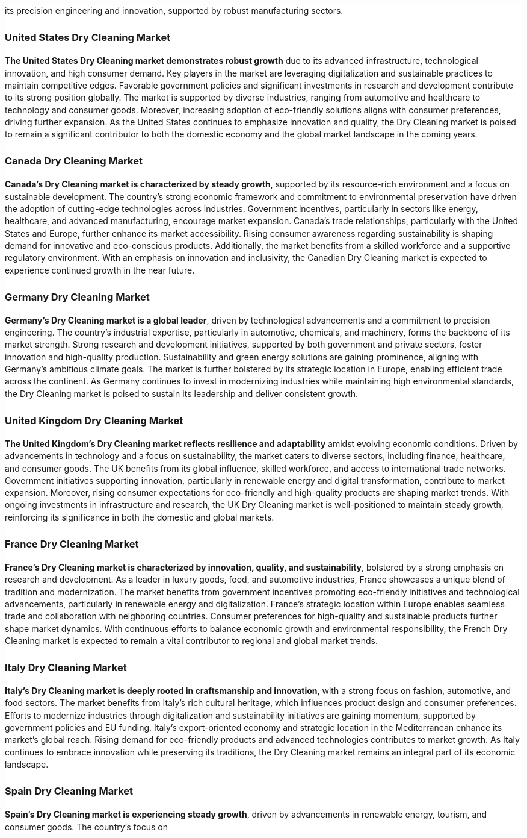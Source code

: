 its precision engineering and innovation, supported by robust manufacturing sectors.</span></em></p></blockquote><h3><strong>United States Dry Cleaning Market</strong></h3><p><strong>The United States Dry Cleaning market demonstrates robust growth</strong> due to its advanced infrastructure, technological innovation, and high consumer demand. Key players in the market are leveraging digitalization and sustainable practices to maintain competitive edges. Favorable government policies and significant investments in research and development contribute to its strong position globally. The market is supported by diverse industries, ranging from automotive and healthcare to technology and consumer goods. Moreover, increasing adoption of eco-friendly solutions aligns with consumer preferences, driving further expansion. As the United States continues to emphasize innovation and quality, the Dry Cleaning market is poised to remain a significant contributor to both the domestic economy and the global market landscape in the coming years.</p><h3><strong>Canada Dry Cleaning Market</strong></h3><p><strong>Canada&rsquo;s Dry Cleaning market is characterized by steady growth</strong>, supported by its resource-rich environment and a focus on sustainable development. The country&rsquo;s strong economic framework and commitment to environmental preservation have driven the adoption of cutting-edge technologies across industries. Government incentives, particularly in sectors like energy, healthcare, and advanced manufacturing, encourage market expansion. Canada&rsquo;s trade relationships, particularly with the United States and Europe, further enhance its market accessibility. Rising consumer awareness regarding sustainability is shaping demand for innovative and eco-conscious products. Additionally, the market benefits from a skilled workforce and a supportive regulatory environment. With an emphasis on innovation and inclusivity, the Canadian Dry Cleaning market is expected to experience continued growth in the near future.</p><h3><strong>Germany Dry Cleaning Market</strong></h3><p><strong>Germany&rsquo;s Dry Cleaning market is a global leader</strong>, driven by technological advancements and a commitment to precision engineering. The country&rsquo;s industrial expertise, particularly in automotive, chemicals, and machinery, forms the backbone of its market strength. Strong research and development initiatives, supported by both government and private sectors, foster innovation and high-quality production. Sustainability and green energy solutions are gaining prominence, aligning with Germany&rsquo;s ambitious climate goals. The market is further bolstered by its strategic location in Europe, enabling efficient trade across the continent. As Germany continues to invest in modernizing industries while maintaining high environmental standards, the Dry Cleaning market is poised to sustain its leadership and deliver consistent growth.</p><h3><strong>United Kingdom Dry Cleaning Market</strong></h3><p><strong>The United Kingdom&rsquo;s Dry Cleaning market reflects resilience and adaptability</strong> amidst evolving economic conditions. Driven by advancements in technology and a focus on sustainability, the market caters to diverse sectors, including finance, healthcare, and consumer goods. The UK benefits from its global influence, skilled workforce, and access to international trade networks. Government initiatives supporting innovation, particularly in renewable energy and digital transformation, contribute to market expansion. Moreover, rising consumer expectations for eco-friendly and high-quality products are shaping market trends. With ongoing investments in infrastructure and research, the UK Dry Cleaning market is well-positioned to maintain steady growth, reinforcing its significance in both the domestic and global markets.</p><h3><strong>France Dry Cleaning Market</strong></h3><p><strong>France&rsquo;s Dry Cleaning market is characterized by innovation, quality, and sustainability</strong>, bolstered by a strong emphasis on research and development. As a leader in luxury goods, food, and automotive industries, France showcases a unique blend of tradition and modernization. The market benefits from government incentives promoting eco-friendly initiatives and technological advancements, particularly in renewable energy and digitalization. France&rsquo;s strategic location within Europe enables seamless trade and collaboration with neighboring countries. Consumer preferences for high-quality and sustainable products further shape market dynamics. With continuous efforts to balance economic growth and environmental responsibility, the French Dry Cleaning market is expected to remain a vital contributor to regional and global market trends.</p><h3><strong>Italy Dry Cleaning Market</strong></h3><p><strong>Italy&rsquo;s Dry Cleaning market is deeply rooted in craftsmanship and innovation</strong>, with a strong focus on fashion, automotive, and food sectors. The market benefits from Italy&rsquo;s rich cultural heritage, which influences product design and consumer preferences. Efforts to modernize industries through digitalization and sustainability initiatives are gaining momentum, supported by government policies and EU funding. Italy&rsquo;s export-oriented economy and strategic location in the Mediterranean enhance its market&rsquo;s global reach. Rising demand for eco-friendly products and advanced technologies contributes to market growth. As Italy continues to embrace innovation while preserving its traditions, the Dry Cleaning market remains an integral part of its economic landscape.</p><h3><strong>Spain Dry Cleaning Market</strong></h3><p><strong>Spain&rsquo;s Dry Cleaning market is experiencing steady growth</strong>, driven by advancements in renewable energy, tourism, and consumer goods. The country&rsquo;s focus on